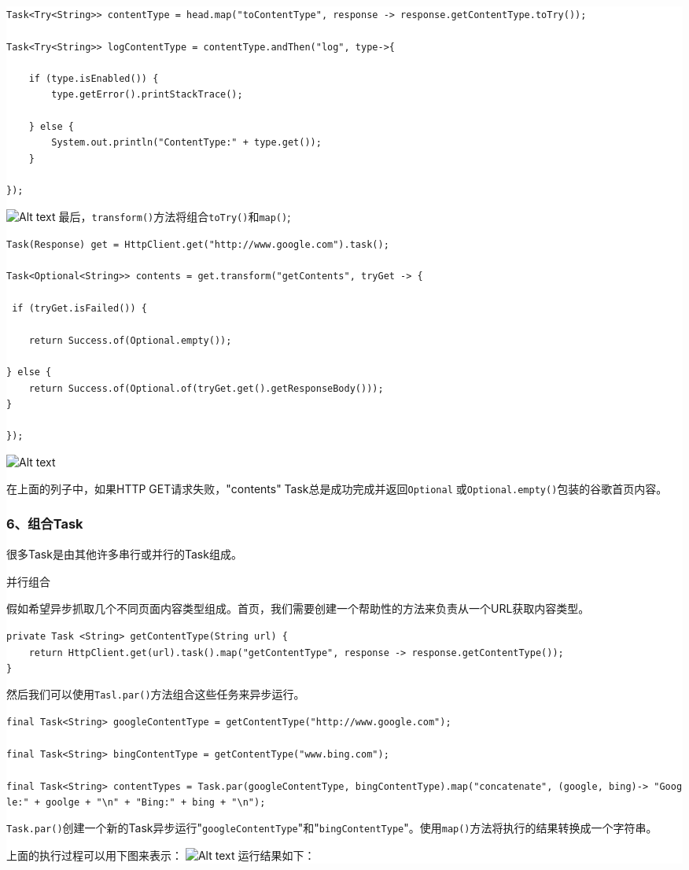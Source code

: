     Task<Try<String>> contentType = head.map("toContentType", response -> response.getContentType.toTry());

    Task<Try<String>> logContentType = contentType.andThen("log", type->{

        if (type.isEnabled()) {
            type.getError().printStackTrace();

        } else {
            System.out.println("ContentType:" + type.get());
        }

    });

![Alt text](http://static.walkerljl.org/image/blog/2015/parseq/parseq-004.png "Can not load image.")
最后，`transform()`方法将组合`toTry()`和`map()`;

    Task(Response) get = HttpClient.get("http://www.google.com").task();

    Task<Optional<String>> contents = get.transform("getContents", tryGet -> {

     if (tryGet.isFailed()) {

        return Success.of(Optional.empty());

    } else {
        return Success.of(Optional.of(tryGet.get().getResponseBody()));
    }

    });
![Alt text](http://static.walkerljl.org/image/blog/2015/parseq/parseq-005.png "Can not load image.")

在上面的列子中，如果HTTP GET请求失败，"contents" Task总是成功完成并返回`Optional` 或`Optional.empty()`包装的谷歌首页内容。

### 6、组合Task

很多Task是由其他许多串行或并行的Task组成。

并行组合

假如希望异步抓取几个不同页面内容类型组成。首页，我们需要创建一个帮助性的方法来负责从一个URL获取内容类型。

    private Task <String> getContentType(String url) {
        return HttpClient.get(url).task().map("getContentType", response -> response.getContentType());
    }

然后我们可以使用`Tasl.par()`方法组合这些任务来异步运行。

    final Task<String> googleContentType = getContentType("http://www.google.com");

    final Task<String> bingContentType = getContentType("www.bing.com");

    final Task<String> contentTypes = Task.par(googleContentType, bingContentType).map("concatenate", (google, bing)-> "Google:" + goolge + "\n" + "Bing:" + bing + "\n");

`Task.par()`创建一个新的Task异步运行"`googleContentType`"和"`bingContentType`"。使用`map()`方法将执行的结果转换成一个字符串。

上面的执行过程可以用下图来表示：
![Alt text](http://static.walkerljl.org/image/blog/2015/parseq/parseq-006.png "Can not load image.")
运行结果如下：
